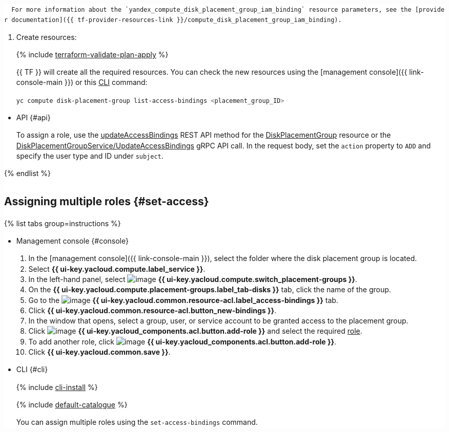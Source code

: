       For more information about the `yandex_compute_disk_placement_group_iam_binding` resource parameters, see the [provider documentation]({{ tf-provider-resources-link }}/compute_disk_placement_group_iam_binding).

  1. Create resources:

      {% include [terraform-validate-plan-apply](../../../_tutorials/_tutorials_includes/terraform-validate-plan-apply.md) %}

      {{ TF }} will create all the required resources. You can check the new resources using the [management console]({{ link-console-main }}) or this [CLI](../../../cli/) command:

      ```bash
      yc compute disk-placement-group list-access-bindings <placement_group_ID>
      ```

- API {#api}

  To assign a role, use the [updateAccessBindings](../../api-ref/DiskPlacementGroup/updateAccessBindings.md) REST API method for the [DiskPlacementGroup](../../api-ref/DiskPlacementGroup/index.md) resource or the [DiskPlacementGroupService/UpdateAccessBindings](../../api-ref/grpc/disk_placement_group_service.md#UpdateAccessBindings) gRPC API call. In the request body, set the `action` property to `ADD` and specify the user type and ID under `subject`.

{% endlist %}

## Assigning multiple roles {#set-access}

{% list tabs group=instructions %}

- Management console {#console}

  1. In the [management console]({{ link-console-main }}), select the folder where the disk placement group is located.
  1. Select **{{ ui-key.yacloud.compute.label_service }}**.
  1. In the left-hand panel, select ![image](../../../_assets/compute/group-placement-pic.svg) **{{ ui-key.yacloud.compute.switch_placement-groups }}**.
  1. On the **{{ ui-key.yacloud.compute.placement-groups.label_tab-disks }}** tab, click the name of the group.
  1. Go to the ![image](../../../_assets/console-icons/persons.svg) **{{ ui-key.yacloud.common.resource-acl.label_access-bindings }}** tab.
  1. Click **{{ ui-key.yacloud.common.resource-acl.button_new-bindings }}**.
  1. In the window that opens, select a group, user, or service account to be granted access to the placement group.
  1. Click ![image](../../../_assets/console-icons/plus.svg) **{{ ui-key.yacloud_components.acl.button.add-role }}** and select the required [role](../../security/index.md#roles-list).
  1. To add another role, click ![image](../../../_assets/console-icons/plus.svg) **{{ ui-key.yacloud_components.acl.button.add-role }}**.
  1. Click **{{ ui-key.yacloud.common.save }}**.

- CLI {#cli}

  {% include [cli-install](../../../_includes/cli-install.md) %}

  {% include [default-catalogue](../../../_includes/default-catalogue.md) %}

  You can assign multiple roles using the `set-access-bindings` command.
